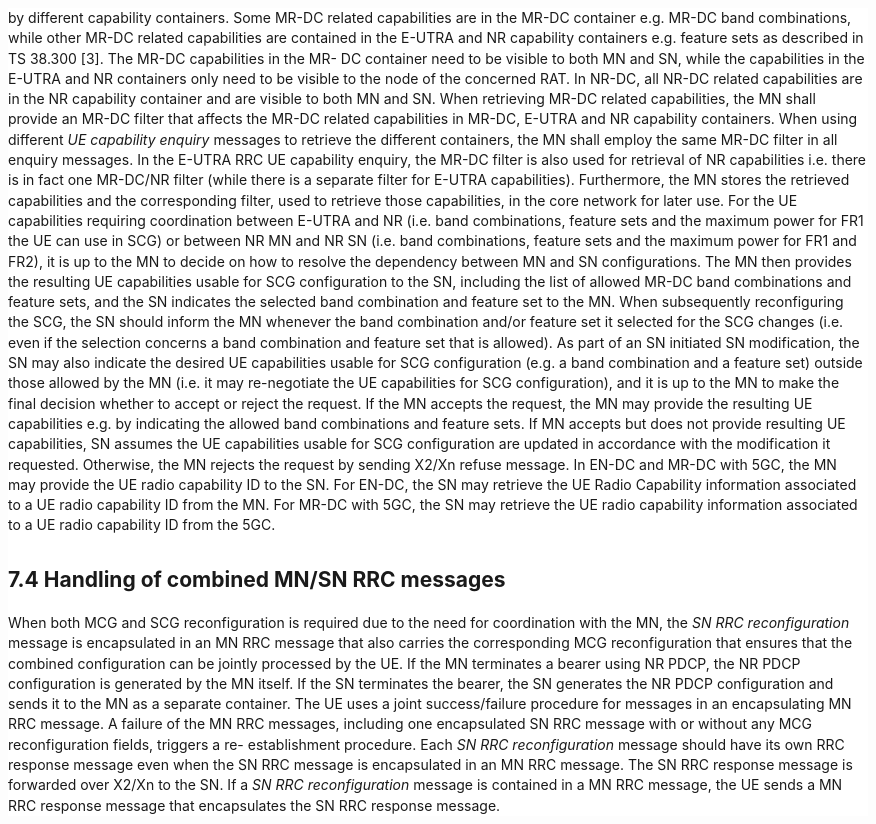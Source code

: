 by different capability containers. Some MR-DC related capabilities are in the
MR-DC container e.g. MR-DC band combinations, while other MR-DC related
capabilities are contained in the E-UTRA and NR capability containers e.g.
feature sets as described in TS 38.300 [3]. The MR-DC capabilities in the MR-
DC container need to be visible to both MN and SN, while the capabilities in
the E-UTRA and NR containers only need to be visible to the node of the
concerned RAT.
In NR-DC, all NR-DC related capabilities are in the NR capability container
and are visible to both MN and SN.
When retrieving MR-DC related capabilities, the MN shall provide an MR-DC
filter that affects the MR-DC related capabilities in MR-DC, E-UTRA and NR
capability containers. When using different _UE capability enquiry_ messages
to retrieve the different containers, the MN shall employ the same MR-DC
filter in all enquiry messages. In the E-UTRA RRC UE capability enquiry, the
MR-DC filter is also used for retrieval of NR capabilities i.e. there is in
fact one MR-DC/NR filter (while there is a separate filter for E-UTRA
capabilities). Furthermore, the MN stores the retrieved capabilities and the
corresponding filter, used to retrieve those capabilities, in the core network
for later use.
For the UE capabilities requiring coordination between E-UTRA and NR (i.e.
band combinations, feature sets and the maximum power for FR1 the UE can use
in SCG) or between NR MN and NR SN (i.e. band combinations, feature sets and
the maximum power for FR1 and FR2), it is up to the MN to decide on how to
resolve the dependency between MN and SN configurations. The MN then provides
the resulting UE capabilities usable for SCG configuration to the SN,
including the list of allowed MR-DC band combinations and feature sets, and
the SN indicates the selected band combination and feature set to the MN. When
subsequently reconfiguring the SCG, the SN should inform the MN whenever the
band combination and/or feature set it selected for the SCG changes (i.e. even
if the selection concerns a band combination and feature set that is allowed).
As part of an SN initiated SN modification, the SN may also indicate the
desired UE capabilities usable for SCG configuration (e.g. a band combination
and a feature set) outside those allowed by the MN (i.e. it may re-negotiate
the UE capabilities for SCG configuration), and it is up to the MN to make the
final decision whether to accept or reject the request. If the MN accepts the
request, the MN may provide the resulting UE capabilities e.g. by indicating
the allowed band combinations and feature sets. If MN accepts but does not
provide resulting UE capabilities, SN assumes the UE capabilities usable for
SCG configuration are updated in accordance with the modification it
requested. Otherwise, the MN rejects the request by sending X2/Xn refuse
message.
In EN-DC and MR-DC with 5GC, the MN may provide the UE radio capability ID to
the SN. For EN-DC, the SN may retrieve the UE Radio Capability information
associated to a UE radio capability ID from the MN. For MR-DC with 5GC, the SN
may retrieve the UE radio capability information associated to a UE radio
capability ID from the 5GC.
## 7.4 Handling of combined MN/SN RRC messages
When both MCG and SCG reconfiguration is required due to the need for
coordination with the MN, the _SN RRC reconfiguration_ message is encapsulated
in an MN RRC message that also carries the corresponding MCG reconfiguration
that ensures that the combined configuration can be jointly processed by the
UE. If the MN terminates a bearer using NR PDCP, the NR PDCP configuration is
generated by the MN itself. If the SN terminates the bearer, the SN generates
the NR PDCP configuration and sends it to the MN as a separate container.
The UE uses a joint success/failure procedure for messages in an encapsulating
MN RRC message. A failure of the MN RRC messages, including one encapsulated
SN RRC message with or without any MCG reconfiguration fields, triggers a re-
establishment procedure. Each _SN RRC reconfiguration_ message should have its
own RRC response message even when the SN RRC message is encapsulated in an MN
RRC message. The SN RRC response message is forwarded over X2/Xn to the SN. If
a _SN RRC reconfiguration_ message is contained in a MN RRC message, the UE
sends a MN RRC response message that encapsulates the SN RRC response message.